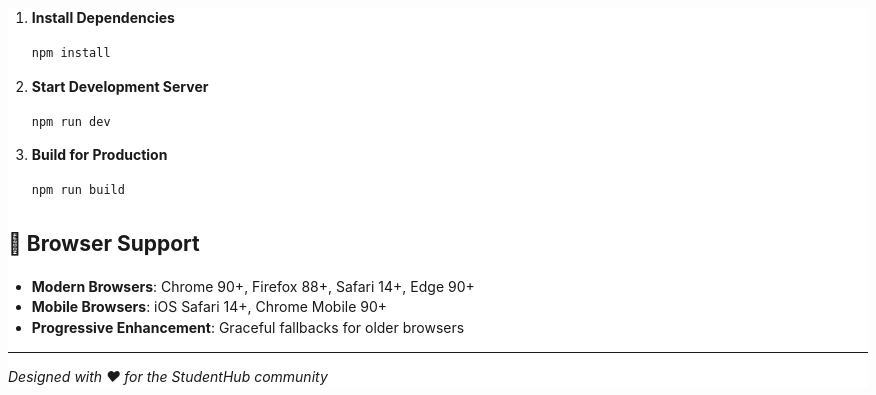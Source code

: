 1. **Install Dependencies**
   ```bash
   npm install
   ```

2. **Start Development Server**
   ```bash
   npm run dev
   ```

3. **Build for Production**
   ```bash
   npm run build
   ```

## 📝 Browser Support

- **Modern Browsers**: Chrome 90+, Firefox 88+, Safari 14+, Edge 90+
- **Mobile Browsers**: iOS Safari 14+, Chrome Mobile 90+
- **Progressive Enhancement**: Graceful fallbacks for older browsers

---

*Designed with ❤️ for the StudentHub community*